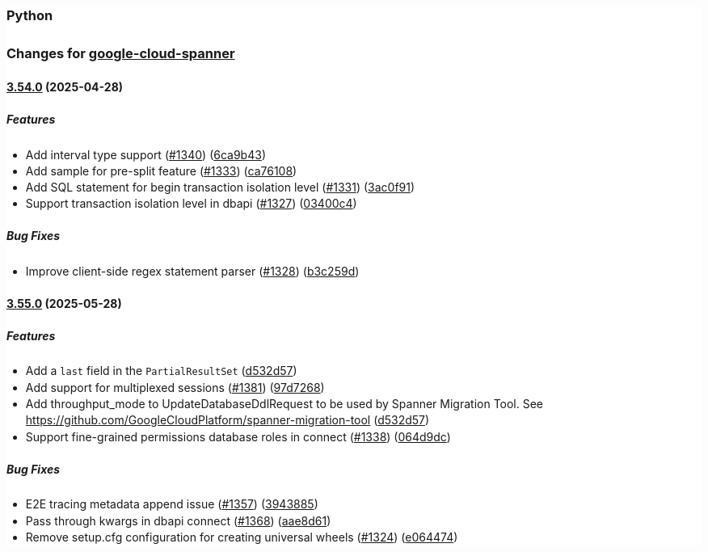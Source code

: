 ### Python

### Changes for [google-cloud-spanner](https://github.com/googleapis/python-spanner)

#### [3.54.0](https://github.com/googleapis/python-spanner/compare/v3.53.0...v3.54.0) (2025-04-28)

##### Features

* Add interval type support ([#1340](https://github.com/googleapis/python-spanner/issues/1340)) ([6ca9b43](https://github.com/googleapis/python-spanner/commit/6ca9b43c3038eca1317c7c9b7e3543b5f1bc68ad))
* Add sample for pre-split feature ([#1333](https://github.com/googleapis/python-spanner/issues/1333)) ([ca76108](https://github.com/googleapis/python-spanner/commit/ca76108809174e4f3eea38d7ac2463d9b4c73304))
* Add SQL statement for begin transaction isolation level ([#1331](https://github.com/googleapis/python-spanner/issues/1331)) ([3ac0f91](https://github.com/googleapis/python-spanner/commit/3ac0f9131b38e5cfb2b574d3d73b03736b871712))
* Support transaction isolation level in dbapi ([#1327](https://github.com/googleapis/python-spanner/issues/1327)) ([03400c4](https://github.com/googleapis/python-spanner/commit/03400c40f1c1cc73e51733f2a28910a8dd78e7d9))

##### Bug Fixes

* Improve client-side regex statement parser ([#1328](https://github.com/googleapis/python-spanner/issues/1328)) ([b3c259d](https://github.com/googleapis/python-spanner/commit/b3c259deec817812fd8e4940faacf4a927d0d69c))

#### [3.55.0](https://github.com/googleapis/python-spanner/compare/v3.54.0...v3.55.0) (2025-05-28)

##### Features

* Add a `last` field in the `PartialResultSet` ([d532d57](https://github.com/googleapis/python-spanner/commit/d532d57fd5908ecd7bc9dfff73695715cc4b1ebe))
* Add support for multiplexed sessions ([#1381](https://github.com/googleapis/python-spanner/issues/1381)) ([97d7268](https://github.com/googleapis/python-spanner/commit/97d7268ac12a57d9d116ee3d9475580e1e7e07ae))
* Add throughput\_mode to UpdateDatabaseDdlRequest to be used by Spanner Migration Tool. See https://github.com/GoogleCloudPlatform/spanner-migration-tool ([d532d57](https://github.com/googleapis/python-spanner/commit/d532d57fd5908ecd7bc9dfff73695715cc4b1ebe))
* Support fine-grained permissions database roles in connect ([#1338](https://github.com/googleapis/python-spanner/issues/1338)) ([064d9dc](https://github.com/googleapis/python-spanner/commit/064d9dc3441a617cbc80af6e16493bc42c89b3c9))

##### Bug Fixes

* E2E tracing metadata append issue ([#1357](https://github.com/googleapis/python-spanner/issues/1357)) ([3943885](https://github.com/googleapis/python-spanner/commit/394388595a312f60b423dfbfd7aaf2724cc4454f))
* Pass through kwargs in dbapi connect ([#1368](https://github.com/googleapis/python-spanner/issues/1368)) ([aae8d61](https://github.com/googleapis/python-spanner/commit/aae8d6161580c88354d813fe75a297c318f1c2c7))
* Remove setup.cfg configuration for creating universal wheels ([#1324](https://github.com/googleapis/python-spanner/issues/1324)) ([e064474](https://github.com/googleapis/python-spanner/commit/e0644744d7f3fcea42b461996fc0ee22d4218599))
